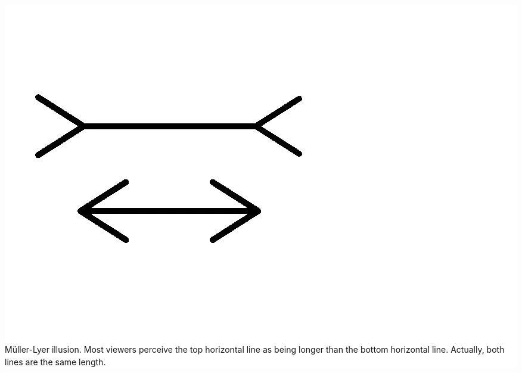 ![](img/df4067480472a0b03279a4b6ae391434.png)

Müller-Lyer illusion. Most viewers perceive the top horizontal line as being longer than the bottom horizontal line. Actually, both lines are the same length.
